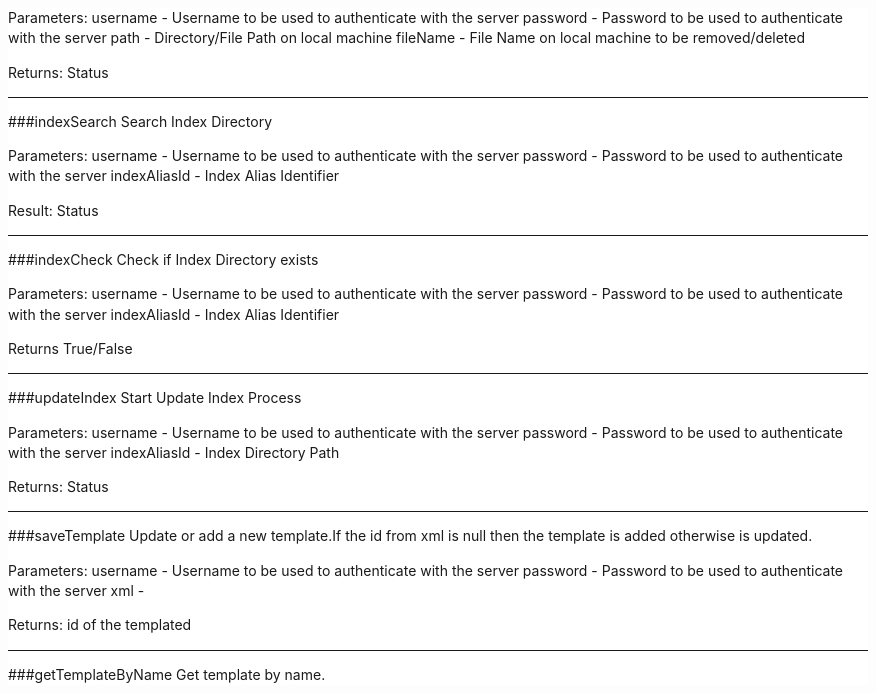 Parameters:
username - Username to be used to authenticate with the server
password - Password to be used to authenticate with the server
path - Directory/File Path on local machine
fileName - File Name on local machine to be removed/deleted

Returns:
Status
___
###indexSearch
Search Index Directory

Parameters:
username - Username to be used to authenticate with the server
password - Password to be used to authenticate with the server
indexAliasId - Index Alias Identifier

Result:
Status
___
###indexCheck
Check if Index Directory exists

Parameters:
username - Username to be used to authenticate with the server
password - Password to be used to authenticate with the server
indexAliasId - Index Alias Identifier

Returns
True/False
___
###updateIndex
Start Update Index Process

Parameters:
username - Username to be used to authenticate with the server
password - Password to be used to authenticate with the server
indexAliasId - Index Directory Path

Returns:
Status
___
###saveTemplate
Update or add a new template.If the id from xml is null then the template is added otherwise is updated.

Parameters:
username - Username to be used to authenticate with the server
password - Password to be used to authenticate with the server
xml - 

Returns:
id of the templated
___
###getTemplateByName
Get template by name.
